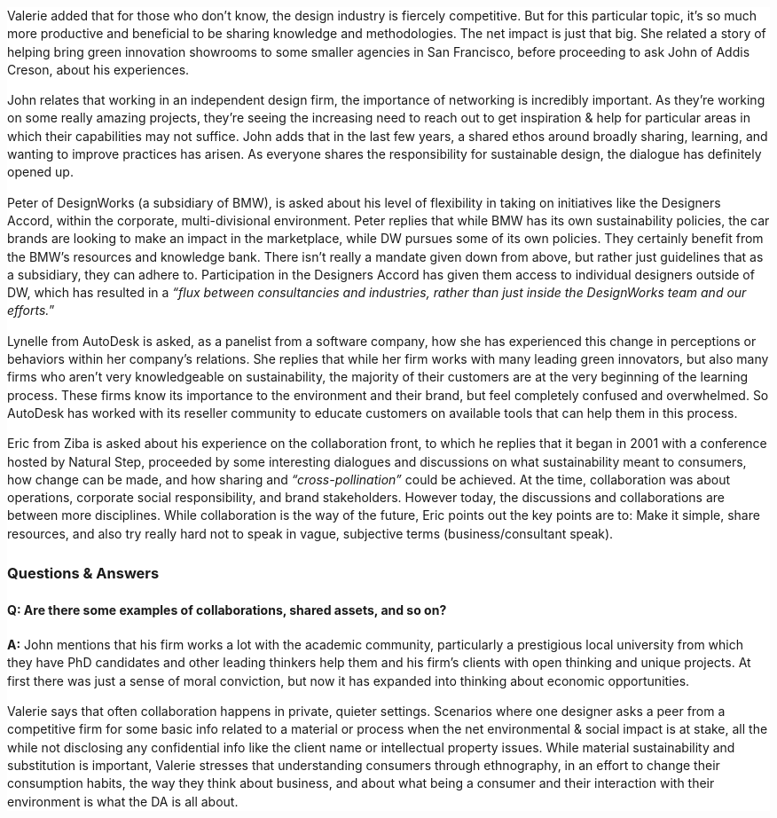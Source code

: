 Valerie added that for those who don&#8217;t know, the design industry is fiercely competitive. But for this particular topic, it&#8217;s so much more productive and beneficial to be sharing knowledge and methodologies. The net impact is just that big. She related a story of helping bring green innovation showrooms to some smaller agencies in San Francisco, before proceeding to ask John of Addis Creson, about his experiences.

John relates that working in an independent design firm, the importance of networking is incredibly important. As they&#8217;re working on some really amazing projects, they&#8217;re seeing the increasing need to reach out to get inspiration & help for particular areas in which their capabilities may not suffice. John adds that in the last few years, a shared ethos around broadly sharing, learning, and wanting to improve practices has arisen. As everyone shares the responsibility for sustainable design, the dialogue has definitely opened up.

Peter of DesignWorks (a subsidiary of BMW), is asked about his level of flexibility in taking on initiatives like the Designers Accord, within the corporate, multi-divisional environment. Peter replies that while BMW has its own sustainability policies, the car brands are looking to make an impact in the marketplace, while DW pursues some of its own policies. They certainly benefit from the BMW&#8217;s resources and knowledge bank. There isn&#8217;t really a mandate given down from above, but rather just guidelines that as a subsidiary, they can adhere to. Participation in the Designers Accord has given them access to individual designers outside of DW, which has resulted in a _&#8220;flux between consultancies and industries, rather than just inside the DesignWorks team and our efforts._&#8221;

Lynelle from AutoDesk is asked, as a panelist from a software company, how she has experienced this change in perceptions or behaviors within her company&#8217;s relations. She replies that while her firm works with many leading green innovators, but also many firms who aren&#8217;t very knowledgeable on sustainability, the majority of their customers are at the very beginning of the learning process. These firms know its importance to the environment and their brand, but feel completely confused and overwhelmed. So AutoDesk has worked with its reseller community to educate customers on available tools that can help them in this process.

Eric from Ziba is asked about his experience on the collaboration front, to which he replies that it began in 2001 with a conference hosted by Natural Step, proceeded by some interesting dialogues and discussions on what sustainability meant to consumers, how change can be made, and how sharing and _&#8220;cross-pollination&#8221;_ could be achieved. At the time, collaboration was about operations, corporate social responsibility, and brand stakeholders. However today, the discussions and collaborations are between more disciplines. While collaboration is the way of the future, Eric points out the key points are to: Make it simple, share resources, and also try really hard not to speak in vague, subjective terms (business/consultant speak).

### Questions & Answers

#### Q: Are there some examples of collaborations, shared assets, and so on?

__A:__ John mentions that his firm works a lot with the academic community, particularly a prestigious local university from which they have PhD candidates and other leading thinkers help them and his firm&#8217;s clients with open thinking and unique projects. At first there was just a sense of moral conviction, but now it has expanded into thinking about economic opportunities.

Valerie says that often collaboration happens in private, quieter settings. Scenarios where one designer asks a peer from a competitive firm for some basic info related to a material or process when the net environmental & social impact is at stake, all the while not disclosing any confidential info like the client name or intellectual property issues. While material sustainability and substitution is important, Valerie stresses that understanding consumers through ethnography, in an effort to change their consumption habits, the way they think about business, and about what being a consumer and their interaction with their environment is what the DA is all about.

